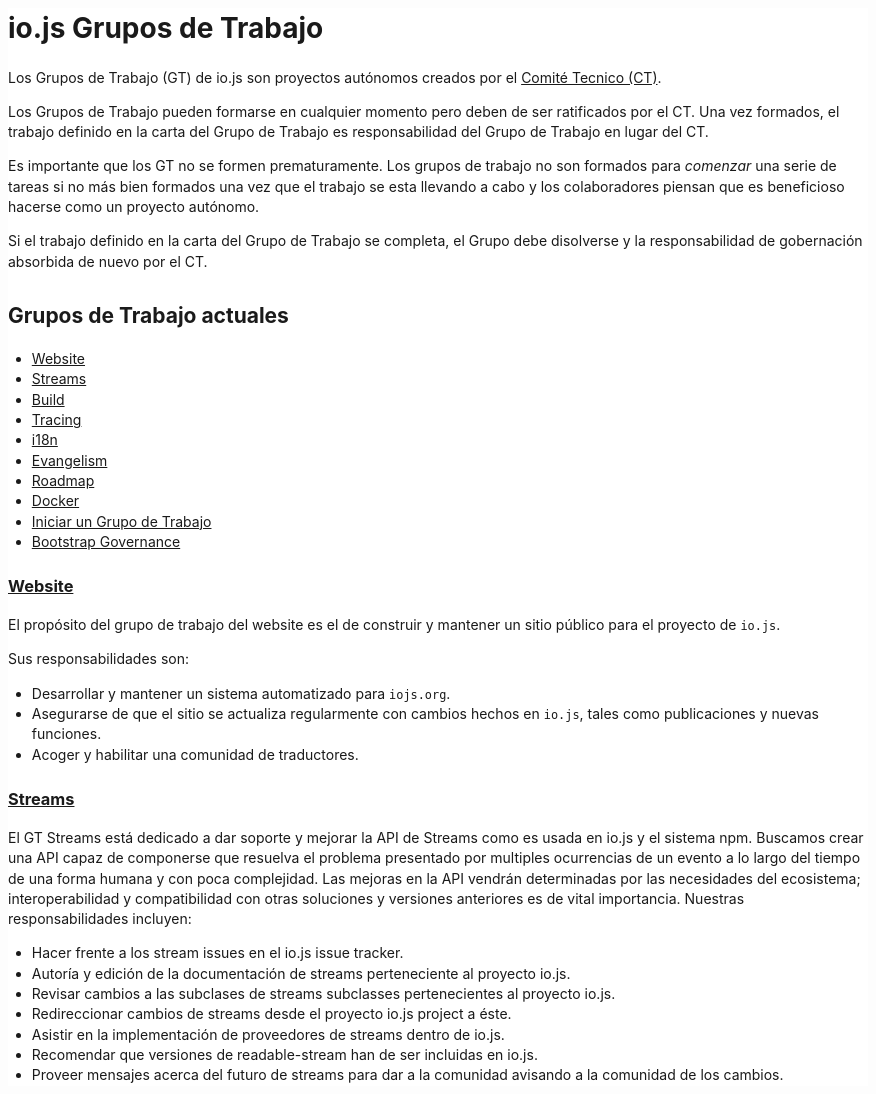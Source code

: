 # io.js Grupos de Trabajo

Los Grupos de Trabajo (GT) de io.js son proyectos autónomos creados por el
[Comité Tecnico (CT)](https://github.com/iojs/io.js/blob/v1.x/GOVERNANCE.md#technical-committee).

Los Grupos de Trabajo pueden formarse en cualquier momento pero deben de ser ratificados por el CT.
Una vez formados, el trabajo definido en la carta del Grupo de Trabajo es responsabilidad del Grupo de Trabajo en lugar del CT.

Es importante que los GT no se formen prematuramente. Los grupos de trabajo no son formados para *comenzar* una serie de tareas si no más bien formados una vez que el trabajo se esta llevando a cabo y los colaboradores piensan que es beneficioso hacerse como un proyecto autónomo.

Si el trabajo definido en la carta del Grupo de Trabajo se completa, el Grupo debe disolverse y la responsabilidad de gobernación absorbida de nuevo por el CT.

## Grupos de Trabajo actuales

* [Website](#website)
* [Streams](#streams)
* [Build](#build)
* [Tracing](#tracing)
* [i18n](#i18n)
* [Evangelism](#evangelism)
* [Roadmap](#roadmap)
* [Docker](#docker)
* [Iniciar un Grupo de Trabajo](#starting-a-wg)
* [Bootstrap Governance](#bootstrap-governance)

### [Website](https://github.com/iojs/website)

El propósito del grupo de trabajo del website es el de construir y mantener un sitio público para el proyecto de `io.js`.

Sus responsabilidades son:
* Desarrollar y mantener un sistema automatizado para `iojs.org`.
* Asegurarse de que el sitio se actualiza regularmente con cambios hechos en `io.js`, tales como publicaciones y nuevas funciones.
* Acoger y habilitar una comunidad de traductores.

### [Streams](https://github.com/iojs/readable-stream)

El GT Streams está dedicado a dar soporte y mejorar la API de Streams como es
usada en io.js y el sistema npm. Buscamos crear una API capaz de componerse que resuelva el problema presentado por multiples ocurrencias de un evento a lo largo del tiempo de una forma humana y con poca complejidad. Las mejoras en la API vendrán determinadas por las necesidades del ecosistema; interoperabilidad y compatibilidad con otras soluciones y versiones anteriores es de vital importancia. Nuestras responsabilidades incluyen:

* Hacer frente a los stream issues en el io.js issue tracker.
* Autoría y edición de la documentación de streams perteneciente al proyecto io.js.
* Revisar cambios a las subclases de streams subclasses pertenecientes al proyecto io.js.
* Redireccionar cambios de streams desde el proyecto io.js project a éste.
* Asistir en la implementación de proveedores de streams dentro de io.js.
* Recomendar que versiones de readable-stream han de ser incluidas en io.js.
* Proveer mensajes acerca del futuro de streams para dar a la comunidad avisando a la comunidad de los cambios.
